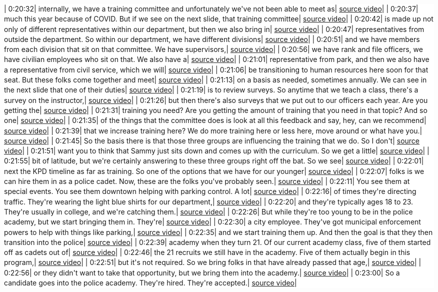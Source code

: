 | 0:20:32| internally, we have a training committee and unfortunately we've not been able to meet as| [source video](https://archive.org/details/city-council-ws-r-3877-200806-kpd?start=1232)|
| 0:20:37| much this year because of COVID. But if we see on the next slide, that training committee| [source video](https://archive.org/details/city-council-ws-r-3877-200806-kpd?start=1237)|
| 0:20:42| is made up not only of different representatives within our department, but then we also bring in| [source video](https://archive.org/details/city-council-ws-r-3877-200806-kpd?start=1242)|
| 0:20:47| representatives from outside the department. So within our department, we have different divisions| [source video](https://archive.org/details/city-council-ws-r-3877-200806-kpd?start=1247)|
| 0:20:51| and we have members from each division that sit on that committee. We have supervisors,| [source video](https://archive.org/details/city-council-ws-r-3877-200806-kpd?start=1251)|
| 0:20:56| we have rank and file officers, we have civilian employees who sit on that. We also have a| [source video](https://archive.org/details/city-council-ws-r-3877-200806-kpd?start=1256)|
| 0:21:01| representative from park, and then we also have a representative from civil service, which we will| [source video](https://archive.org/details/city-council-ws-r-3877-200806-kpd?start=1261)|
| 0:21:06| be transitioning to human resources here soon for that seat. But these folks come together and meet| [source video](https://archive.org/details/city-council-ws-r-3877-200806-kpd?start=1266)|
| 0:21:13| on a basis as needed, sometimes annually. We can see in the next slide that one of their duties| [source video](https://archive.org/details/city-council-ws-r-3877-200806-kpd?start=1273)|
| 0:21:19| is to review surveys. So anytime that we teach a class, there's a survey on the instructor,| [source video](https://archive.org/details/city-council-ws-r-3877-200806-kpd?start=1279)|
| 0:21:26| but then there's also surveys that we put out to our officers each year. Are you getting the| [source video](https://archive.org/details/city-council-ws-r-3877-200806-kpd?start=1286)|
| 0:21:31| training you need? Are you getting the amount of training that you need in that topic? And so one| [source video](https://archive.org/details/city-council-ws-r-3877-200806-kpd?start=1291)|
| 0:21:35| of the things that the committee does is look at all this feedback and say, hey, can we recommend| [source video](https://archive.org/details/city-council-ws-r-3877-200806-kpd?start=1295)|
| 0:21:39| that we increase training here? We do more training here or less here, move around or what have you.| [source video](https://archive.org/details/city-council-ws-r-3877-200806-kpd?start=1299)|
| 0:21:45| So the basis there is that those three groups are influencing the training that we do. So I don't| [source video](https://archive.org/details/city-council-ws-r-3877-200806-kpd?start=1305)|
| 0:21:51| want you to think that Sammy just sits down and comes up with the curriculum. So we get a little| [source video](https://archive.org/details/city-council-ws-r-3877-200806-kpd?start=1311)|
| 0:21:55| bit of latitude, but we're certainly answering to these three groups right off the bat. So we see| [source video](https://archive.org/details/city-council-ws-r-3877-200806-kpd?start=1315)|
| 0:22:01| next the KPD timeline as far as training. So one of the options that we have for our younger| [source video](https://archive.org/details/city-council-ws-r-3877-200806-kpd?start=1321)|
| 0:22:07| folks is we can hire them in as a police cadet. Now, these are the folks you've probably seen.| [source video](https://archive.org/details/city-council-ws-r-3877-200806-kpd?start=1327)|
| 0:22:11| You see them at special events. You see them downtown helping with parking control. A lot| [source video](https://archive.org/details/city-council-ws-r-3877-200806-kpd?start=1331)|
| 0:22:16| of times they're directing traffic. They're wearing the light blue shirts for our department,| [source video](https://archive.org/details/city-council-ws-r-3877-200806-kpd?start=1336)|
| 0:22:20| and they're typically ages 18 to 23. They're usually in college, and we're catching them.| [source video](https://archive.org/details/city-council-ws-r-3877-200806-kpd?start=1340)|
| 0:22:26| But while they're too young to be in the police academy, but we start bringing them in. They're| [source video](https://archive.org/details/city-council-ws-r-3877-200806-kpd?start=1346)|
| 0:22:30| a city employee. They've got municipal enforcement powers to help with things like parking,| [source video](https://archive.org/details/city-council-ws-r-3877-200806-kpd?start=1350)|
| 0:22:35| and we start training them up. And then the goal is that they then transition into the police| [source video](https://archive.org/details/city-council-ws-r-3877-200806-kpd?start=1355)|
| 0:22:39| academy when they turn 21. Of our current academy class, five of them started off as cadets out of| [source video](https://archive.org/details/city-council-ws-r-3877-200806-kpd?start=1359)|
| 0:22:46| the 21 recruits we still have in the academy. Five of them actually begin in this program,| [source video](https://archive.org/details/city-council-ws-r-3877-200806-kpd?start=1366)|
| 0:22:51| but it's not required. So we bring folks in that have already passed that age,| [source video](https://archive.org/details/city-council-ws-r-3877-200806-kpd?start=1371)|
| 0:22:56| or they didn't want to take that opportunity, but we bring them into the academy.| [source video](https://archive.org/details/city-council-ws-r-3877-200806-kpd?start=1376)|
| 0:23:00| So a candidate goes into the police academy. They're hired. They're accepted.| [source video](https://archive.org/details/city-council-ws-r-3877-200806-kpd?start=1380)|